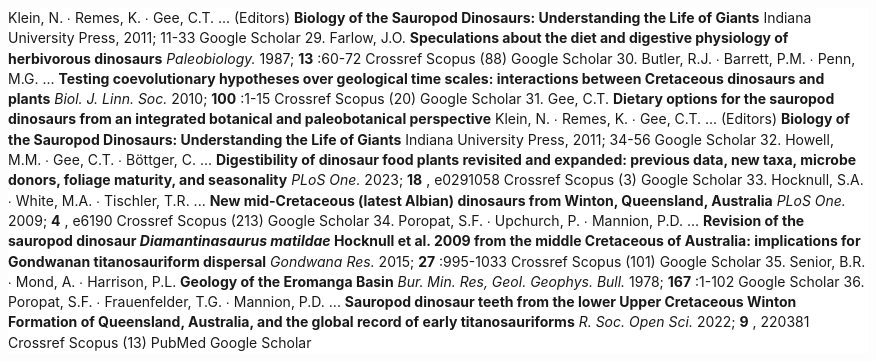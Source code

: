 Klein, N. ∙ Remes, K. ∙ Gee, C.T. ... (Editors)
**Biology of the Sauropod Dinosaurs: Understanding the Life of Giants**
Indiana University Press, 2011; 11-33
Google Scholar
29.
Farlow, J.O.
**Speculations about the diet and digestive physiology of herbivorous dinosaurs**
_Paleobiology._ 1987; **13** :60-72
Crossref
Scopus (88)
Google Scholar
30.
Butler, R.J. ∙ Barrett, P.M. ∙ Penn, M.G. ...
**Testing coevolutionary hypotheses over geological time scales: interactions between Cretaceous dinosaurs and plants**
_Biol. J. Linn. Soc._ 2010; **100** :1-15
Crossref
Scopus (20)
Google Scholar
31.
Gee, C.T.
**Dietary options for the sauropod dinosaurs from an integrated botanical and paleobotanical perspective**
Klein, N. ∙ Remes, K. ∙ Gee, C.T. ... (Editors)
**Biology of the Sauropod Dinosaurs: Understanding the Life of Giants**
Indiana University Press, 2011; 34-56
Google Scholar
32.
Howell, M.M. ∙ Gee, C.T. ∙ Böttger, C. ...
**Digestibility of dinosaur food plants revisited and expanded: previous data, new taxa, microbe donors, foliage maturity, and seasonality**
_PLoS One._ 2023; **18** , e0291058
Crossref
Scopus (3)
Google Scholar
33.
Hocknull, S.A. ∙ White, M.A. ∙ Tischler, T.R. ...
**New mid-Cretaceous (latest Albian) dinosaurs from Winton, Queensland, Australia**
_PLoS One._ 2009; **4** , e6190
Crossref
Scopus (213)
Google Scholar
34.
Poropat, S.F. ∙ Upchurch, P. ∙ Mannion, P.D. ...
**Revision of the sauropod dinosaur _Diamantinasaurus matildae_ Hocknull et al. 2009 from the middle Cretaceous of Australia: implications for Gondwanan titanosauriform dispersal**
_Gondwana Res._ 2015; **27** :995-1033
Crossref
Scopus (101)
Google Scholar
35.
Senior, B.R. ∙ Mond, A. ∙ Harrison, P.L.
**Geology of the Eromanga Basin**
_Bur. Min. Res, Geol. Geophys. Bull._ 1978; **167** :1-102
Google Scholar
36.
Poropat, S.F. ∙ Frauenfelder, T.G. ∙ Mannion, P.D. ...
**Sauropod dinosaur teeth from the lower Upper Cretaceous Winton Formation of Queensland, Australia, and the global record of early titanosauriforms**
_R. Soc. Open Sci._ 2022; **9** , 220381
Crossref
Scopus (13)
PubMed
Google Scholar